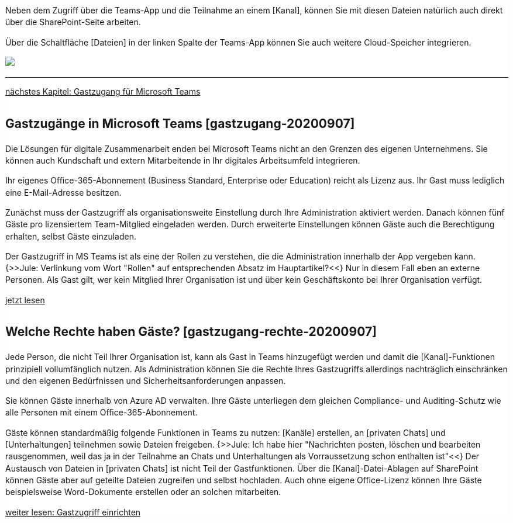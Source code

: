 Neben dem Zugriff über die Teams-App und die Teilnahme an einem [Kanal], können Sie mit diesen Dateien natürlich auch direkt über die SharePoint-Seite arbeiten.

Über die Schaltfläche [Dateien] in der linken Spalte der Teams-App können Sie auch weitere Cloud-Speicher integrieren.

![](dateien-tab.png)

---

[nächstes Kapitel: Gastzugang für Microsoft Teams](#gastzugang-20200907)



## Gastzugänge in Microsoft Teams [gastzugang-20200907]

Die Lösungen für digitale Zusammenarbeit enden bei Microsoft Teams nicht an den Grenzen des eigenen Unternehmens. Sie können auch Kundschaft und extern Mitarbeitende in Ihr digitales Arbeitsumfeld integrieren.

Ihr eigenes Office-365-Abonnement (Business Standard, Enterprise oder Education) reicht als Lizenz aus. Ihr Gast muss lediglich eine E-Mail-Adresse besitzen.

Zunächst muss der Gastzugriff als organisationsweite Einstellung durch Ihre Administration aktiviert werden. Danach können fünf Gäste pro lizensiertem Team-Mitglied eingeladen werden. Durch erweiterte Einstellungen können Gäste auch die Berechtigung erhalten, selbst Gäste einzuladen.

Der Gastzugriff in MS Teams ist als eine der Rollen zu verstehen, die die Administration innerhalb der App vergeben kann. {>>Jule: Verlinkung vom Wort "Rollen" auf entsprechenden Absatz im Hauptartikel?<<} Nur in diesem Fall eben an externe Personen. Als Gast gilt, wer kein Mitglied Ihrer Organisation ist und über kein Geschäftskonto bei Ihrer Organisation verfügt.

[jetzt lesen](#gastzugang-rechte-20200907)



## Welche Rechte haben Gäste? [gastzugang-rechte-20200907]

Jede Person, die nicht Teil Ihrer Organisation ist, kann als Gast in Teams hinzugefügt werden und damit die [Kanal]-Funktionen prinzipiell vollumfänglich nutzen. Als Administration können Sie die Rechte Ihres Gastzugriffs allerdings nachträglich einschränken und den eigenen Bedürfnissen und Sicherheitsanforderungen anpassen.

Sie können Gäste innerhalb von Azure AD verwalten. Ihre Gäste unterliegen dem gleichen Compliance- und Auditing-Schutz wie alle Personen mit einem Office-365-Abonnement.

Gäste können standardmäßig folgende Funktionen in Teams zu nutzen:
[Kanäle] erstellen, an [privaten Chats] und [Unterhaltungen] teilnehmen sowie Dateien freigeben. {>>Jule: Ich habe hier "Nachrichten posten, löschen und bearbeiten rausgenommen, weil das ja in der Teilnahme an Chats und Unterhaltungen als Vorraussetzung schon enthalten ist"<<} Der Austausch von Dateien in [privaten Chats] ist nicht Teil der Gastfunktionen. Über die [Kanal]-Datei-Ablagen auf SharePoint können Gäste aber auf geteilte Dateien zugreifen und selbst hochladen. Auch ohne eigene Office-Lizenz können Ihre Gäste beispielsweise Word-Dokumente erstellen oder an solchen mitarbeiten.

[weiter lesen: Gastzugriff einrichten](#gastzugang-einrichten-20200907)



